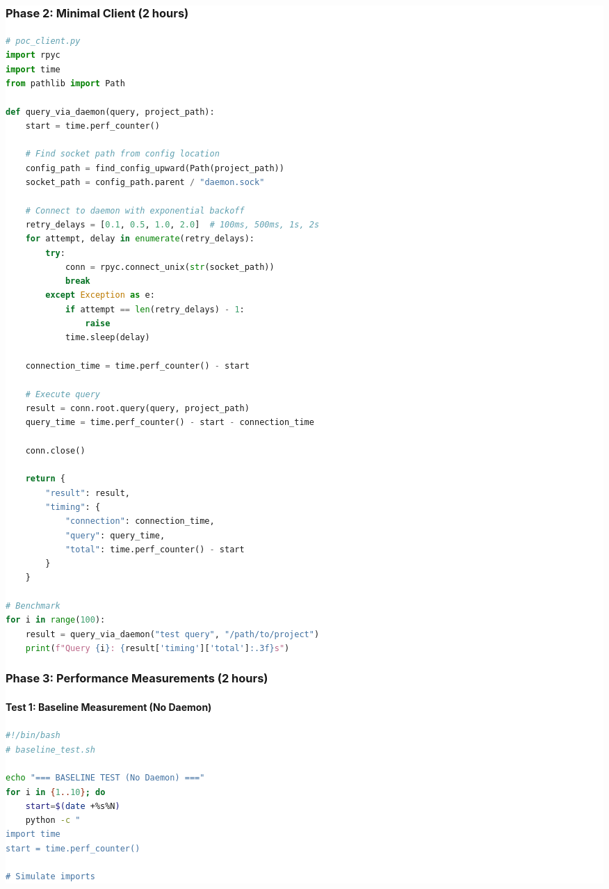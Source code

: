 ### Phase 2: Minimal Client (2 hours)
```python
# poc_client.py
import rpyc
import time
from pathlib import Path

def query_via_daemon(query, project_path):
    start = time.perf_counter()

    # Find socket path from config location
    config_path = find_config_upward(Path(project_path))
    socket_path = config_path.parent / "daemon.sock"

    # Connect to daemon with exponential backoff
    retry_delays = [0.1, 0.5, 1.0, 2.0]  # 100ms, 500ms, 1s, 2s
    for attempt, delay in enumerate(retry_delays):
        try:
            conn = rpyc.connect_unix(str(socket_path))
            break
        except Exception as e:
            if attempt == len(retry_delays) - 1:
                raise
            time.sleep(delay)

    connection_time = time.perf_counter() - start

    # Execute query
    result = conn.root.query(query, project_path)
    query_time = time.perf_counter() - start - connection_time

    conn.close()

    return {
        "result": result,
        "timing": {
            "connection": connection_time,
            "query": query_time,
            "total": time.perf_counter() - start
        }
    }

# Benchmark
for i in range(100):
    result = query_via_daemon("test query", "/path/to/project")
    print(f"Query {i}: {result['timing']['total']:.3f}s")
```

### Phase 3: Performance Measurements (2 hours)

#### Test 1: Baseline Measurement (No Daemon)
```bash
#!/bin/bash
# baseline_test.sh

echo "=== BASELINE TEST (No Daemon) ==="
for i in {1..10}; do
    start=$(date +%s%N)
    python -c "
import time
start = time.perf_counter()

# Simulate imports
```